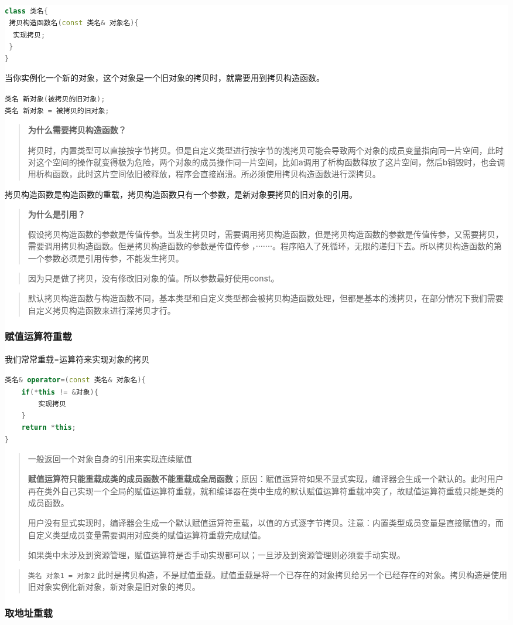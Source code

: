 ```cpp
class 类名{
 拷贝构造函数名(const 类名& 对象名){
  实现拷贝;
 }
}
```

当你实例化一个新的对象，这个对象是一个旧对象的拷贝时，就需要用到拷贝构造函数。

```cpp
类名 新对象(被拷贝的旧对象);
类名 新对象 = 被拷贝的旧对象;
```

> **为什么需要拷贝构造函数？**
>
> 拷贝时，内置类型可以直接按字节拷贝。但是自定义类型进行按字节的浅拷贝可能会导致两个对象的成员变量指向同一片空间，此时对这个空间的操作就变得极为危险，两个对象的成员操作同一片空间，比如a调用了析构函数释放了这片空间，然后b销毁时，也会调用析构函数，此时这片空间依旧被释放，程序会直接崩溃。所必须使用拷贝构造函数进行深拷贝。

拷贝构造函数是构造函数的重载，拷贝构造函数只有一个参数，是新对象要拷贝的旧对象的引用。

> **为什么是引用？**
>
> 假设拷贝构造函数的参数是传值传参。当发生拷贝时，需要调用拷贝构造函数，但是拷贝构造函数的参数是传值传参，又需要拷贝，需要调用拷贝构造函数。但是拷贝构造函数的参数是传值传参 ，·······。程序陷入了死循环，无限的递归下去。所以拷贝构造函数的第一个参数必须是引用传参，不能发生拷贝。

> 因为只是做了拷贝，没有修改旧对象的值。所以参数最好使用const。

> 默认拷贝构造函数与构造函数不同，基本类型和自定义类型都会被拷贝构造函数处理，但都是基本的浅拷贝，在部分情况下我们需要自定义拷贝构造函数来进行深拷贝才行。

### 赋值运算符重载

我们常常重载=运算符来实现对象的拷贝

```cpp
类名& operator=(const 类名& 对象名){
	if(*this != &对象){
		实现拷贝
	}
	return *this;
}
```

> 一般返回一个对象自身的引用来实现连续赋值
>
> **赋值运算符只能重载成类的成员函数不能重载成全局函数**；原因：赋值运算符如果不显式实现，编译器会生成一个默认的。此时用户再在类外自己实现一个全局的赋值运算符重载，就和编译器在类中生成的默认赋值运算符重载冲突了，故赋值运算符重载只能是类的成员函数。
>
> 用户没有显式实现时，编译器会生成一个默认赋值运算符重载，以值的方式逐字节拷贝。注意：内置类型成员变量是直接赋值的，而自定义类型成员变量需要调用对应类的赋值运算符重载完成赋值。
>
> 如果类中未涉及到资源管理，赋值运算符是否手动实现都可以；一旦涉及到资源管理则必须要手动实现。

> `类名 对象1 = 对象2` 此时是拷贝构造，不是赋值重载。赋值重载是将一个已存在的对象拷贝给另一个已经存在的对象。拷贝构造是使用旧对象实例化新对象，新对象是旧对象的拷贝。
>
### 取地址重载
